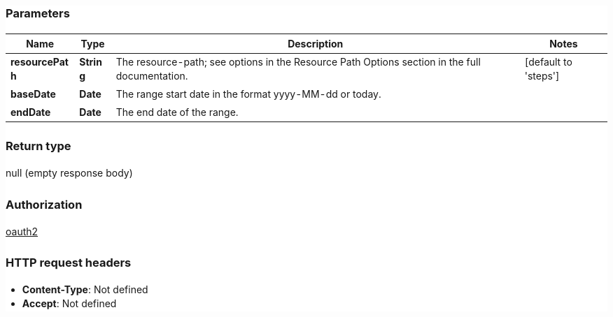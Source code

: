 ### Parameters


Name | Type | Description  | Notes
------------- | ------------- | ------------- | -------------
 **resourcePath** | **String**| The resource-path; see options in the Resource Path Options section in the full documentation. | [default to &#39;steps&#39;]
 **baseDate** | **Date**| The range start date in the format yyyy-MM-dd or today. | 
 **endDate** | **Date**| The end date of the range. | 

### Return type

null (empty response body)

### Authorization

[oauth2](../README.md#oauth2)

### HTTP request headers

- **Content-Type**: Not defined
- **Accept**: Not defined

